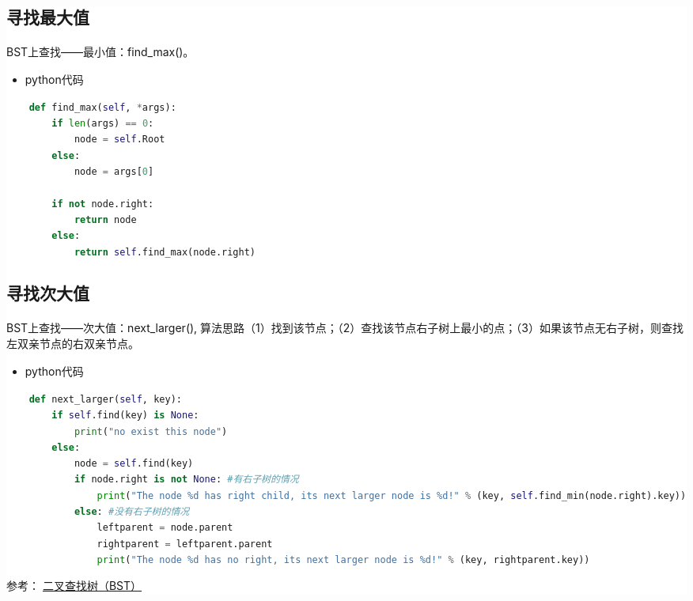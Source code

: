 ## 寻找最大值
BST上查找——最小值：find_max()。
* python代码
```python
	def find_max(self, *args):
        if len(args) == 0:
            node = self.Root
        else:
            node = args[0]
            
        if not node.right:
            return node
        else:
            return self.find_max(node.right)
```
## 寻找次大值
BST上查找——次大值：next_larger(), 算法思路（1）找到该节点；（2）查找该节点右子树上最小的点；（3）如果该节点无右子树，则查找左双亲节点的右双亲节点。
* python代码
```python
	def next_larger(self, key):
		if self.find(key) is None:
			print("no exist this node")
		else:
			node = self.find(key)
			if node.right is not None: #有右子树的情况
				print("The node %d has right child, its next larger node is %d!" % (key, self.find_min(node.right).key))
			else: #没有右子树的情况
				leftparent = node.parent
				rightparent = leftparent.parent
				print("The node %d has no right, its next larger node is %d!" % (key, rightparent.key))
```
参考：
[二叉查找树（BST）](http://songlee24.github.io/2015/01/13/binary-search-tree/)


[1]: http://7xrlu9.com1.z0.glb.clouddn.com/DataStructure_BST_1.png
[2]: http://7xrlu9.com1.z0.glb.clouddn.com/DataStructure_BST_2.png



